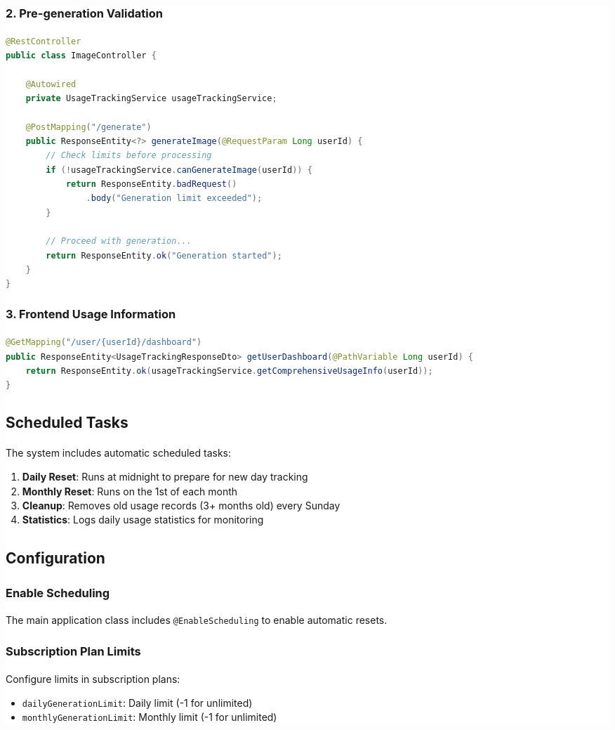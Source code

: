 ### 2. Pre-generation Validation

```java
@RestController
public class ImageController {
    
    @Autowired
    private UsageTrackingService usageTrackingService;
    
    @PostMapping("/generate")
    public ResponseEntity<?> generateImage(@RequestParam Long userId) {
        // Check limits before processing
        if (!usageTrackingService.canGenerateImage(userId)) {
            return ResponseEntity.badRequest()
                .body("Generation limit exceeded");
        }
        
        // Proceed with generation...
        return ResponseEntity.ok("Generation started");
    }
}
```

### 3. Frontend Usage Information

```java
@GetMapping("/user/{userId}/dashboard")
public ResponseEntity<UsageTrackingResponseDto> getUserDashboard(@PathVariable Long userId) {
    return ResponseEntity.ok(usageTrackingService.getComprehensiveUsageInfo(userId));
}
```

## Scheduled Tasks

The system includes automatic scheduled tasks:

1. **Daily Reset**: Runs at midnight to prepare for new day tracking
2. **Monthly Reset**: Runs on the 1st of each month
3. **Cleanup**: Removes old usage records (3+ months old) every Sunday
4. **Statistics**: Logs daily usage statistics for monitoring

## Configuration

### Enable Scheduling
The main application class includes `@EnableScheduling` to enable automatic resets.

### Subscription Plan Limits
Configure limits in subscription plans:
- `dailyGenerationLimit`: Daily limit (-1 for unlimited)
- `monthlyGenerationLimit`: Monthly limit (-1 for unlimited)
